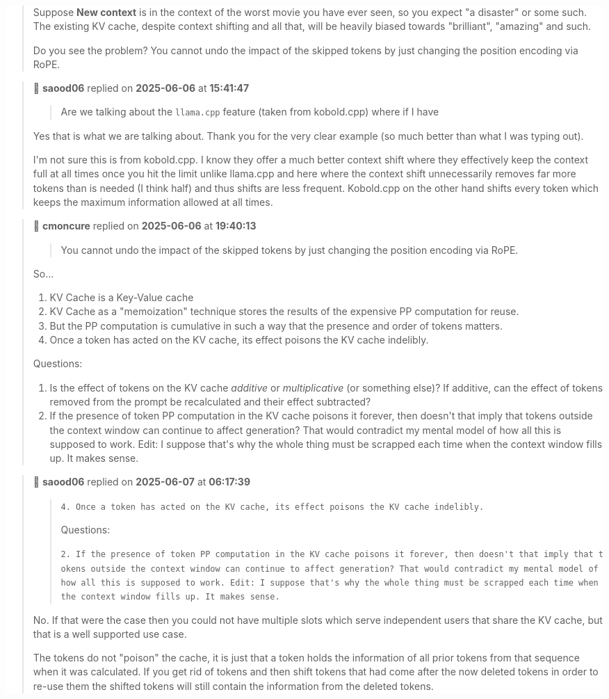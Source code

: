 > Suppose **New context** is in the context of the worst movie you have ever seen, so you expect "a disaster" or some such.
> The existing KV cache, despite context shifting and all that, will be heavily biased towards "brilliant", "amazing" and such.
> 
> Do you see the problem? You cannot undo the impact of the skipped tokens by just changing the position encoding via RoPE.

> 👤 **saood06** replied on **2025-06-06** at **15:41:47**
> 
> > Are we talking about the `llama.cpp` feature (taken from kobold.cpp) where if I have
> 
> Yes that is what we are talking about. Thank you for the very clear example (so much better than what I was typing out).
> 
> I'm not sure this is from kobold.cpp. I know they offer a much better context shift where they effectively keep the context full at all times once you hit the limit unlike llama.cpp and here where the context shift unnecessarily removes far more tokens than is needed (I think half) and thus shifts are less frequent. Kobold.cpp on the other hand shifts every token which keeps the maximum information allowed at all times.

> 👤 **cmoncure** replied on **2025-06-06** at **19:40:13**
> 
> >You cannot undo the impact of the skipped tokens by just changing the position encoding via RoPE.
> 
> So...
> 
> 1. KV Cache is a Key-Value cache
> 2. KV Cache as a "memoization" technique stores the results of the expensive PP computation for reuse.
> 3. But the PP computation is cumulative in such a way that the presence and order of tokens matters.
> 4. Once a token has acted on the KV cache, its effect poisons the KV cache indelibly.
> 
> Questions:
> 
> 1. Is the effect of tokens on the KV cache _additive_ or _multiplicative_ (or something else)?  If additive, can the effect of tokens removed from the prompt be recalculated and their effect subtracted?
> 2. If the presence of token PP computation in the KV cache poisons it forever, then doesn't that imply that tokens outside the context window can continue to affect generation? That would contradict my mental model of how all this is supposed to work. Edit: I suppose that's why the whole thing must be scrapped each time when the context window fills up. It makes sense.

> 👤 **saood06** replied on **2025-06-07** at **06:17:39**
> 
> >     4. Once a token has acted on the KV cache, its effect poisons the KV cache indelibly.
> > 
> > 
> > Questions:
> > 
> >     2. If the presence of token PP computation in the KV cache poisons it forever, then doesn't that imply that tokens outside the context window can continue to affect generation? That would contradict my mental model of how all this is supposed to work. Edit: I suppose that's why the whole thing must be scrapped each time when the context window fills up. It makes sense.
> 
> No. If that were the case then you could not have multiple slots which serve independent users that share the KV cache, but that is a well supported use case.
> 
> The tokens do not "poison" the cache, it is just that a token holds the information of all prior tokens from that sequence when it was calculated. If you get rid of tokens and then shift tokens that had come after the now deleted tokens in order to re-use them the shifted tokens will still contain the information from the deleted tokens.
> 